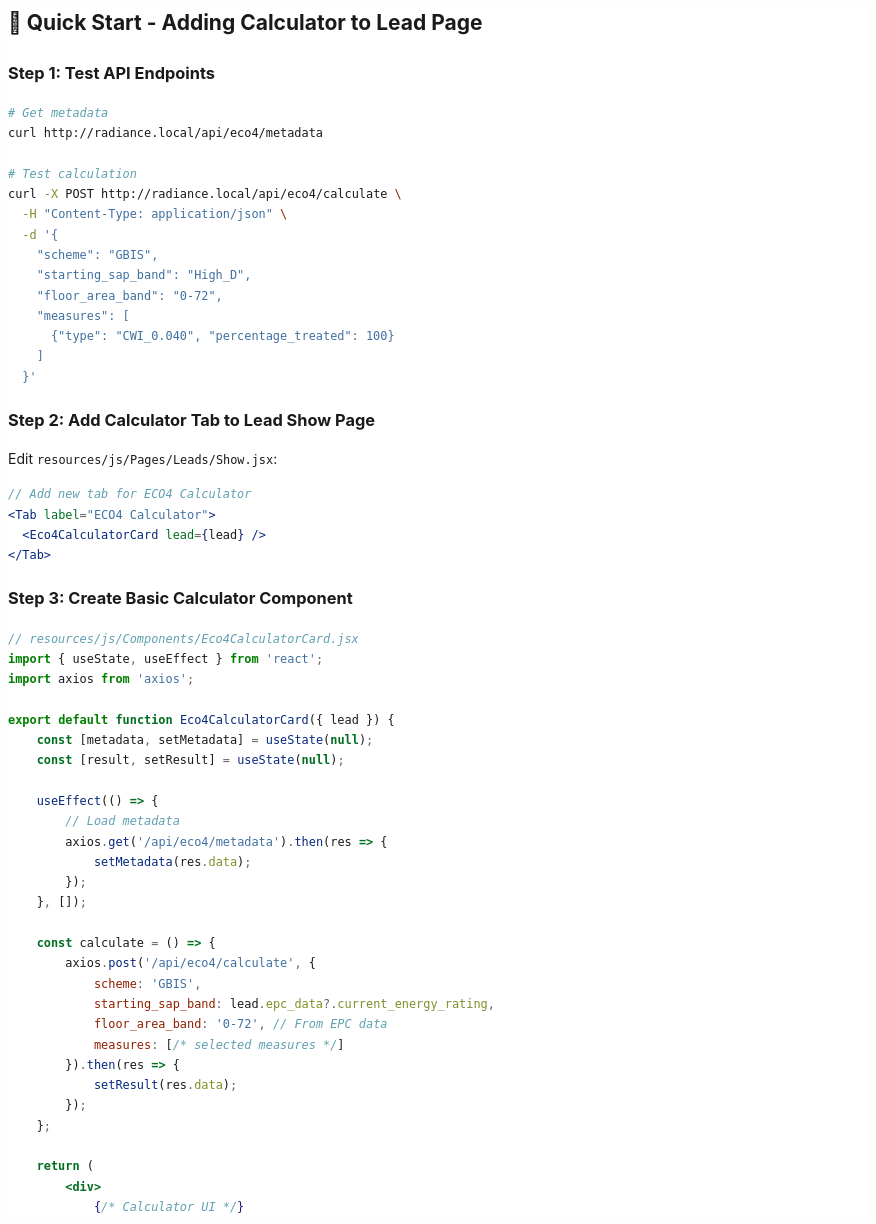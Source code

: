 
## 🎯 Quick Start - Adding Calculator to Lead Page

### Step 1: Test API Endpoints

```bash
# Get metadata
curl http://radiance.local/api/eco4/metadata

# Test calculation
curl -X POST http://radiance.local/api/eco4/calculate \
  -H "Content-Type: application/json" \
  -d '{
    "scheme": "GBIS",
    "starting_sap_band": "High_D",
    "floor_area_band": "0-72",
    "measures": [
      {"type": "CWI_0.040", "percentage_treated": 100}
    ]
  }'
```

### Step 2: Add Calculator Tab to Lead Show Page

Edit `resources/js/Pages/Leads/Show.jsx`:

```jsx
// Add new tab for ECO4 Calculator
<Tab label="ECO4 Calculator">
  <Eco4CalculatorCard lead={lead} />
</Tab>
```

### Step 3: Create Basic Calculator Component

```jsx
// resources/js/Components/Eco4CalculatorCard.jsx
import { useState, useEffect } from 'react';
import axios from 'axios';

export default function Eco4CalculatorCard({ lead }) {
    const [metadata, setMetadata] = useState(null);
    const [result, setResult] = useState(null);
    
    useEffect(() => {
        // Load metadata
        axios.get('/api/eco4/metadata').then(res => {
            setMetadata(res.data);
        });
    }, []);
    
    const calculate = () => {
        axios.post('/api/eco4/calculate', {
            scheme: 'GBIS',
            starting_sap_band: lead.epc_data?.current_energy_rating,
            floor_area_band: '0-72', // From EPC data
            measures: [/* selected measures */]
        }).then(res => {
            setResult(res.data);
        });
    };
    
    return (
        <div>
            {/* Calculator UI */}
```